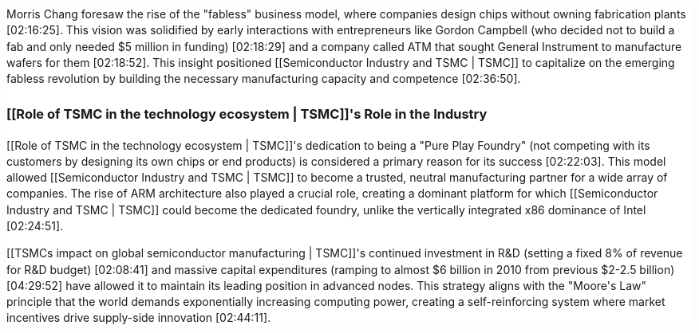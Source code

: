 Morris Chang foresaw the rise of the "fabless" business model, where companies design chips without owning fabrication plants <a class="yt-timestamp" data-t="02:16:25">[02:16:25]</a>. This vision was solidified by early interactions with entrepreneurs like Gordon Campbell (who decided not to build a fab and only needed $5 million in funding) <a class="yt-timestamp" data-t="02:18:29">[02:18:29]</a> and a company called ATM that sought General Instrument to manufacture wafers for them <a class="yt-timestamp" data-t="02:18:52">[02:18:52]</a>. This insight positioned [[Semiconductor Industry and TSMC | TSMC]] to capitalize on the emerging fabless revolution by building the necessary manufacturing capacity and competence <a class="yt-timestamp" data-t="02:36:50">[02:36:50]</a>.

### [[Role of TSMC in the technology ecosystem | TSMC]]'s Role in the Industry
[[Role of TSMC in the technology ecosystem | TSMC]]'s dedication to being a "Pure Play Foundry" (not competing with its customers by designing its own chips or end products) is considered a primary reason for its success <a class="yt-timestamp" data-t="02:22:03">[02:22:03]</a>. This model allowed [[Semiconductor Industry and TSMC | TSMC]] to become a trusted, neutral manufacturing partner for a wide array of companies. The rise of ARM architecture also played a crucial role, creating a dominant platform for which [[Semiconductor Industry and TSMC | TSMC]] could become the dedicated foundry, unlike the vertically integrated x86 dominance of Intel <a class="yt-timestamp" data-t="02:24:51">[02:24:51]</a>.

[[TSMCs impact on global semiconductor manufacturing | TSMC]]'s continued investment in R&D (setting a fixed 8% of revenue for R&D budget) <a class="yt-timestamp" data-t="02:08:41">[02:08:41]</a> and massive capital expenditures (ramping to almost $6 billion in 2010 from previous $2-2.5 billion) <a class="yt-timestamp" data-t="04:29:52">[04:29:52]</a> have allowed it to maintain its leading position in advanced nodes. This strategy aligns with the "Moore's Law" principle that the world demands exponentially increasing computing power, creating a self-reinforcing system where market incentives drive supply-side innovation <a class="yt-timestamp" data-t="02:44:11">[02:44:11]</a>.
